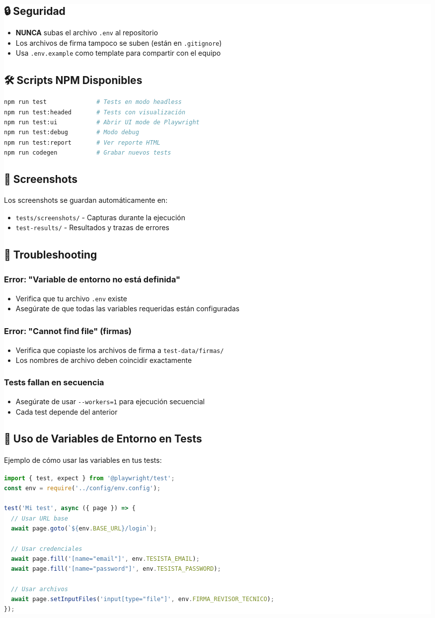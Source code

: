 ## 🔒 Seguridad

- **NUNCA** subas el archivo `.env` al repositorio
- Los archivos de firma tampoco se suben (están en `.gitignore`)
- Usa `.env.example` como template para compartir con el equipo

## 🛠️ Scripts NPM Disponibles

```bash
npm run test              # Tests en modo headless
npm run test:headed       # Tests con visualización
npm run test:ui           # Abrir UI mode de Playwright
npm run test:debug        # Modo debug
npm run test:report       # Ver reporte HTML
npm run codegen           # Grabar nuevos tests
```

## 📸 Screenshots

Los screenshots se guardan automáticamente en:
- `tests/screenshots/` - Capturas durante la ejecución
- `test-results/` - Resultados y trazas de errores

## 🐛 Troubleshooting

### Error: "Variable de entorno no está definida"
- Verifica que tu archivo `.env` existe
- Asegúrate de que todas las variables requeridas están configuradas

### Error: "Cannot find file" (firmas)
- Verifica que copiaste los archivos de firma a `test-data/firmas/`
- Los nombres de archivo deben coincidir exactamente

### Tests fallan en secuencia
- Asegúrate de usar `--workers=1` para ejecución secuencial
- Cada test depende del anterior

## 🔧 Uso de Variables de Entorno en Tests

Ejemplo de cómo usar las variables en tus tests:

```javascript
import { test, expect } from '@playwright/test';
const env = require('../config/env.config');

test('Mi test', async ({ page }) => {
  // Usar URL base
  await page.goto(`${env.BASE_URL}/login`);
  
  // Usar credenciales
  await page.fill('[name="email"]', env.TESISTA_EMAIL);
  await page.fill('[name="password"]', env.TESISTA_PASSWORD);
  
  // Usar archivos
  await page.setInputFiles('input[type="file"]', env.FIRMA_REVISOR_TECNICO);
});
```
